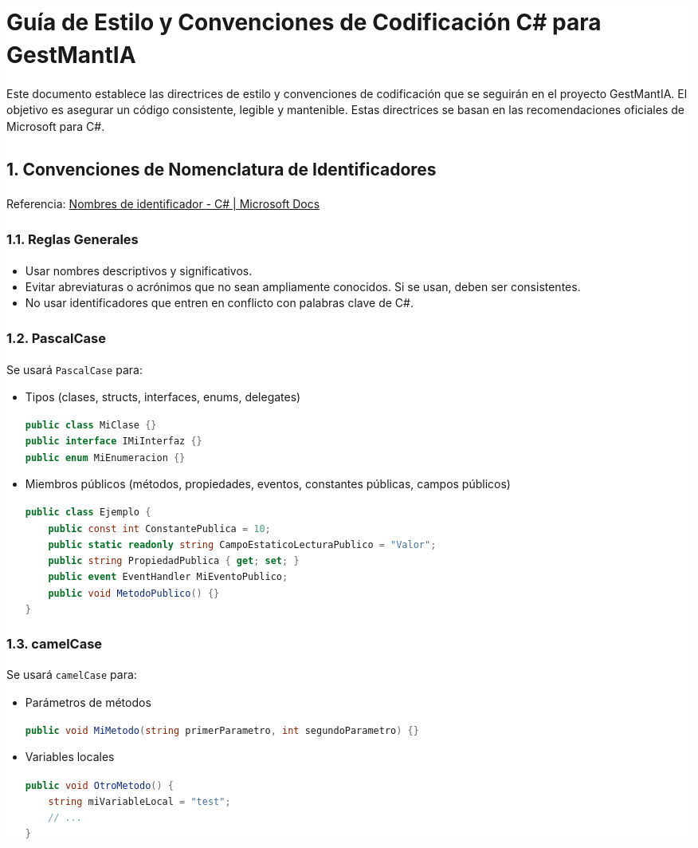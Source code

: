 # Guía de Estilo y Convenciones de Codificación C# para GestMantIA

Este documento establece las directrices de estilo y convenciones de codificación que se seguirán en el proyecto GestMantIA. El objetivo es asegurar un código consistente, legible y mantenible. Estas directrices se basan en las recomendaciones oficiales de Microsoft para C#.

## 1. Convenciones de Nomenclatura de Identificadores

Referencia: [Nombres de identificador - C# | Microsoft Docs](https://learn.microsoft.com/es-es/dotnet/csharp/fundamentals/coding-style/identifier-names)

### 1.1. Reglas Generales
- Usar nombres descriptivos y significativos.
- Evitar abreviaturas o acrónimos que no sean ampliamente conocidos. Si se usan, deben ser consistentes.
- No usar identificadores que entren en conflicto con palabras clave de C#.

### 1.2. PascalCase
Se usará `PascalCase` para:
- Tipos (clases, structs, interfaces, enums, delegates)
  ```csharp
  public class MiClase {}
  public interface IMiInterfaz {}
  public enum MiEnumeracion {}
  ```
- Miembros públicos (métodos, propiedades, eventos, constantes públicas, campos públicos)
  ```csharp
  public class Ejemplo {
      public const int ConstantePublica = 10;
      public static readonly string CampoEstaticoLecturaPublico = "Valor";
      public string PropiedadPublica { get; set; }
      public event EventHandler MiEventoPublico;
      public void MetodoPublico() {}
  }
  ```

### 1.3. camelCase
Se usará `camelCase` para:
- Parámetros de métodos
  ```csharp
  public void MiMetodo(string primerParametro, int segundoParametro) {}
  ```
- Variables locales
  ```csharp
  public void OtroMetodo() {
      string miVariableLocal = "test";
      // ...
  }
  ```
